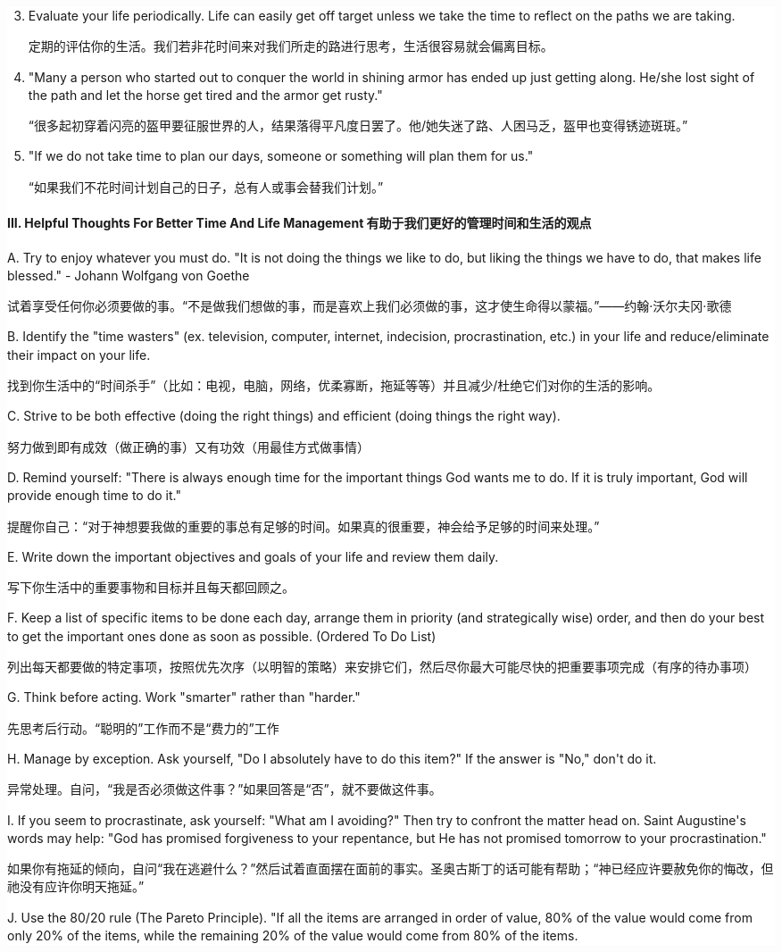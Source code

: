 3. Evaluate your life periodically. Life can easily get off target unless we take the time to reflect on the paths we are taking.

    定期的评估你的生活。我们若非花时间来对我们所走的路进行思考，生活很容易就会偏离目标。

4. "Many a person who started out to conquer the world in shining armor has ended up just getting along. He/she lost sight of the path and let the horse get tired and the armor get rusty."

    “很多起初穿着闪亮的盔甲要征服世界的人，结果落得平凡度日罢了。他/她失迷了路、人困马乏，盔甲也变得锈迹斑斑。”

5. "If we do not take time to plan our days, someone or something will plan them for us."

    “如果我们不花时间计划自己的日子，总有人或事会替我们计划。”

#### III. Helpful Thoughts For Better Time And Life Management 有助于我们更好的管理时间和生活的观点

A. Try to enjoy whatever you must do. "It is not doing the things we like to do, but liking the things we have to do, that makes life blessed." - Johann Wolfgang von Goethe 

试着享受任何你必须要做的事。“不是做我们想做的事，而是喜欢上我们必须做的事，这才使生命得以蒙福。”——约翰·沃尔夫冈·歌德

B. Identify the "time wasters" (ex. television, computer, internet, indecision, procrastination, etc.) in your life and reduce/eliminate their impact on your life.

找到你生活中的“时间杀手”（比如：电视，电脑，网络，优柔寡断，拖延等等）并且减少/杜绝它们对你的生活的影响。

C. Strive to be both effective (doing the right things) and efficient (doing things the right way).

努力做到即有成效（做正确的事）又有功效（用最佳方式做事情）

D. Remind yourself: "There is always enough time for the important things God wants me to do. If it is truly important, God will provide enough time to do it."

提醒你自己：“对于神想要我做的重要的事总有足够的时间。如果真的很重要，神会给予足够的时间来处理。”

E. Write down the important objectives and goals of your life and review them daily.

写下你生活中的重要事物和目标并且每天都回顾之。

F. Keep a list of specific items to be done each day, arrange them in priority (and strategically wise) order, and then do your best to get the important ones done as soon as possible. (Ordered To Do List)

列出每天都要做的特定事项，按照优先次序（以明智的策略）来安排它们，然后尽你最大可能尽快的把重要事项完成（有序的待办事项）

G. Think before acting. Work "smarter" rather than "harder."

先思考后行动。“聪明的”工作而不是“费力的”工作

H. Manage by exception. Ask yourself, "Do I absolutely have to do this item?" If the answer is "No," don't do it.

异常处理。自问，“我是否必须做这件事？”如果回答是“否”，就不要做这件事。

I. If you seem to procrastinate, ask yourself: "What am I avoiding?" Then try to confront the matter head on. Saint Augustine's words may help: "God has promised forgiveness to your repentance, but He has not promised tomorrow to your procrastination."

如果你有拖延的倾向，自问“我在逃避什么？”然后试着直面摆在面前的事实。圣奥古斯丁的话可能有帮助；“神已经应许要赦免你的悔改，但祂没有应许你明天拖延。”

J. Use the 80/20 rule (The Pareto Principle). "If all the items are arranged in order of value, 80% of the value would come from only 20% of the items, while the remaining 20% of the value would come from 80% of the items.
